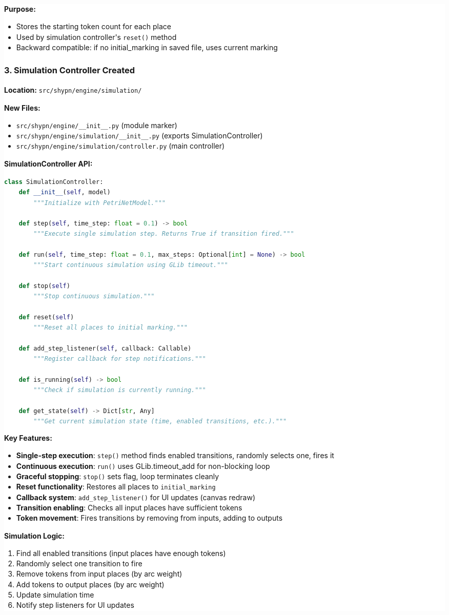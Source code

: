 **Purpose:**
- Stores the starting token count for each place
- Used by simulation controller's `reset()` method
- Backward compatible: if no initial_marking in saved file, uses current marking

### 3. Simulation Controller Created

**Location:** `src/shypn/engine/simulation/`

**New Files:**
- `src/shypn/engine/__init__.py` (module marker)
- `src/shypn/engine/simulation/__init__.py` (exports SimulationController)
- `src/shypn/engine/simulation/controller.py` (main controller)

**SimulationController API:**

```python
class SimulationController:
    def __init__(self, model)
        """Initialize with PetriNetModel."""
    
    def step(self, time_step: float = 0.1) -> bool
        """Execute single simulation step. Returns True if transition fired."""
    
    def run(self, time_step: float = 0.1, max_steps: Optional[int] = None) -> bool
        """Start continuous simulation using GLib timeout."""
    
    def stop(self)
        """Stop continuous simulation."""
    
    def reset(self)
        """Reset all places to initial marking."""
    
    def add_step_listener(self, callback: Callable)
        """Register callback for step notifications."""
    
    def is_running(self) -> bool
        """Check if simulation is currently running."""
    
    def get_state(self) -> Dict[str, Any]
        """Get current simulation state (time, enabled transitions, etc.)."""
```

**Key Features:**
- **Single-step execution**: `step()` method finds enabled transitions, randomly selects one, fires it
- **Continuous execution**: `run()` uses GLib.timeout_add for non-blocking loop
- **Graceful stopping**: `stop()` sets flag, loop terminates cleanly
- **Reset functionality**: Restores all places to `initial_marking`
- **Callback system**: `add_step_listener()` for UI updates (canvas redraw)
- **Transition enabling**: Checks all input places have sufficient tokens
- **Token movement**: Fires transitions by removing from inputs, adding to outputs

**Simulation Logic:**
1. Find all enabled transitions (input places have enough tokens)
2. Randomly select one transition to fire
3. Remove tokens from input places (by arc weight)
4. Add tokens to output places (by arc weight)
5. Update simulation time
6. Notify step listeners for UI updates
